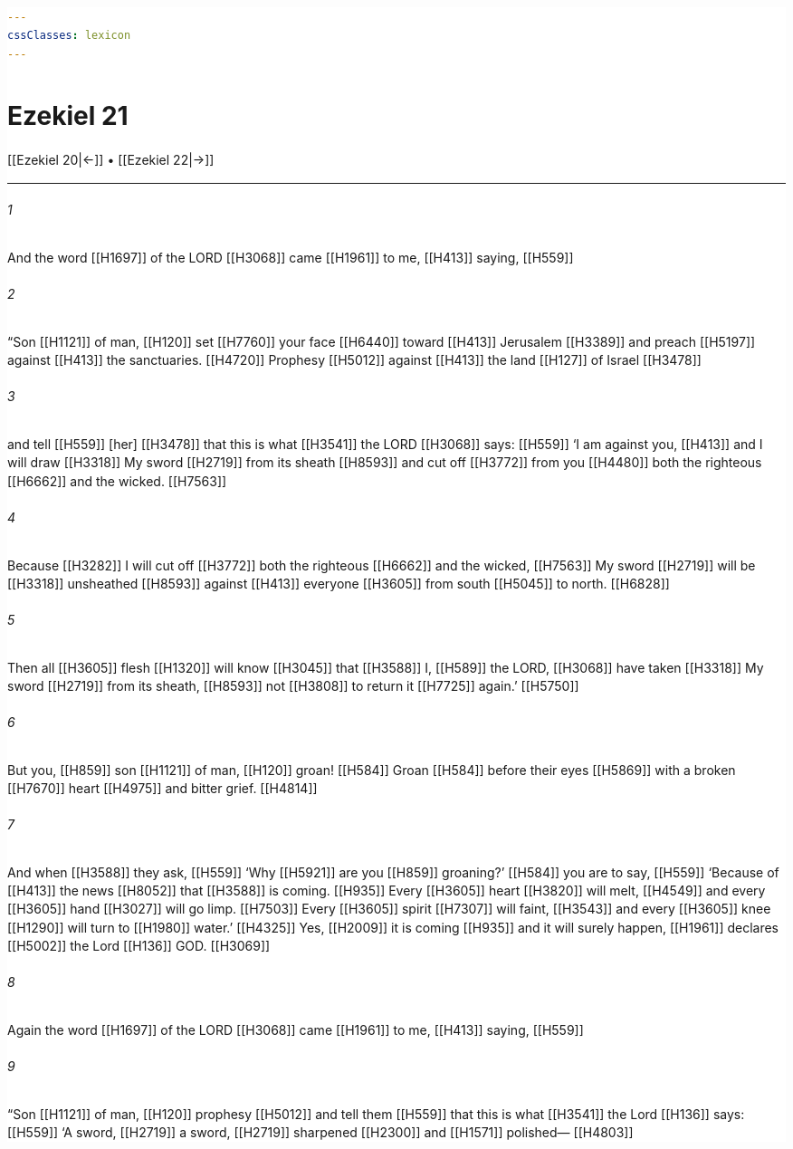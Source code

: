 ```yaml
---
cssClasses: lexicon
---
```


# Ezekiel 21

[[Ezekiel 20|←]] • [[Ezekiel 22|→]]

---

###### 1
And the word [[H1697]] of the LORD [[H3068]] came [[H1961]] to me, [[H413]] saying, [[H559]]

###### 2
“Son [[H1121]] of man, [[H120]] set [[H7760]] your face [[H6440]] toward [[H413]] Jerusalem [[H3389]] and preach [[H5197]] against [[H413]] the sanctuaries. [[H4720]] Prophesy [[H5012]] against [[H413]] the land [[H127]] of Israel [[H3478]]

###### 3
and tell [[H559]] [her] [[H3478]] that this is what [[H3541]] the LORD [[H3068]] says: [[H559]] ‘I am against you, [[H413]] and I will draw [[H3318]] My sword [[H2719]] from its sheath [[H8593]] and cut off [[H3772]] from you [[H4480]] both the righteous [[H6662]] and the wicked. [[H7563]]

###### 4
Because [[H3282]] I will cut off [[H3772]] both the righteous [[H6662]] and the wicked, [[H7563]] My sword [[H2719]] will be [[H3318]] unsheathed [[H8593]] against [[H413]] everyone [[H3605]] from south [[H5045]] to north. [[H6828]]

###### 5
Then all [[H3605]] flesh [[H1320]] will know [[H3045]] that [[H3588]] I, [[H589]] the LORD, [[H3068]] have taken [[H3318]] My sword [[H2719]] from its sheath, [[H8593]] not [[H3808]] to return it [[H7725]] again.’ [[H5750]]

###### 6
But you, [[H859]] son [[H1121]] of man, [[H120]] groan! [[H584]] Groan [[H584]] before their eyes [[H5869]] with a broken [[H7670]] heart [[H4975]] and bitter grief. [[H4814]]

###### 7
And when [[H3588]] they ask, [[H559]] ‘Why [[H5921]] are you [[H859]] groaning?’ [[H584]] you are to say, [[H559]] ‘Because of [[H413]] the news [[H8052]] that [[H3588]] is coming. [[H935]] Every [[H3605]] heart [[H3820]] will melt, [[H4549]] and every [[H3605]] hand [[H3027]] will go limp. [[H7503]] Every [[H3605]] spirit [[H7307]] will faint, [[H3543]] and every [[H3605]] knee [[H1290]] will turn to [[H1980]] water.’ [[H4325]] Yes, [[H2009]] it is coming [[H935]] and it will surely happen, [[H1961]] declares [[H5002]] the Lord [[H136]] GOD. [[H3069]]

###### 8
Again the word [[H1697]] of the LORD [[H3068]] came [[H1961]] to me, [[H413]] saying, [[H559]]

###### 9
“Son [[H1121]] of man, [[H120]] prophesy [[H5012]] and tell them [[H559]] that this is what [[H3541]] the Lord [[H136]] says: [[H559]] ‘A sword, [[H2719]] a sword, [[H2719]] sharpened [[H2300]] and [[H1571]] polished— [[H4803]]
